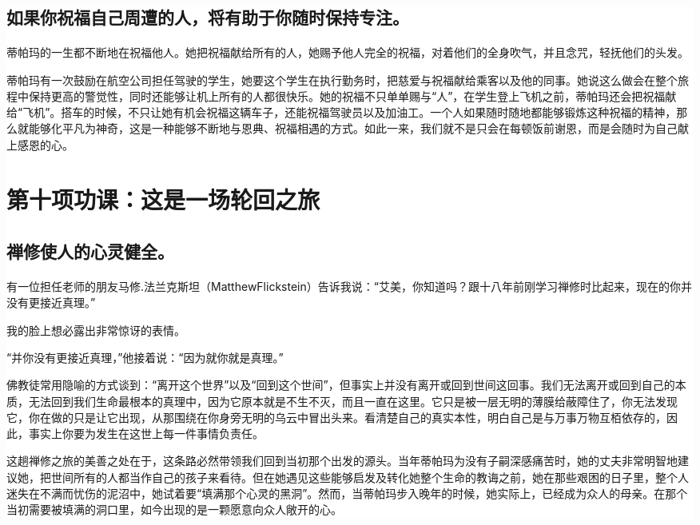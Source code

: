 ##  如果你祝福自己周遭的人，将有助于你随时保持专注。

蒂帕玛的一生都不断地在祝福他人。她把祝福献给所有的人，她赐予他人完全的祝福，对着他们的全身吹气，并且念咒，轻抚他们的头发。

蒂帕玛有一次鼓励在航空公司担任驾驶的学生，她要这个学生在执行勤务时，把慈爱与祝福献给乘客以及他的同事。她说这么做会在整个旅程中保持更高的警觉性，同时还能够让机上所有的人都很快乐。她的祝福不只单单赐与“人”，在学生登上飞机之前，蒂帕玛还会把祝福献给“飞机”。搭车的时候，不只让她有机会祝福这辆车子，还能祝福驾驶员以及加油工。一个人如果随时随地都能够锻炼这种祝福的精神，那么就能够化平凡为神奇，这是一种能够不断地与恩典、祝福相遇的方式。如此一来，我们就不是只会在每顿饭前谢恩，而是会随时为自己献上感恩的心。

# 第十项功课：这是一场轮回之旅

##  禅修使人的心灵健全。

有一位担任老师的朋友马修.法兰克斯坦（MatthewFlickstein）告诉我说：“艾美，你知道吗？跟十八年前刚学习禅修时比起来，现在的你并没有更接近真理。”

我的脸上想必露出非常惊讶的表情。

“并你没有更接近真理，”他接着说：“因为就你就是真理。”

佛教徒常用隐喻的方式谈到：“离开这个世界”以及“回到这个世间”，但事实上并没有离开或回到世间这回事。我们无法离开或回到自己的本质，无法回到我们生命最根本的真理中，因为它原本就是不生不灭，而且一直在这里。它只是被一层无明的薄膜给蔽障住了，你无法发现它，你在做的只是让它出现，从那围绕在你身旁无明的乌云中冒出头来。看清楚自己的真实本性，明白自己是与万事万物互栢依存的，因此，事实上你要为发生在这世上每一件事情负责任。

这趟禅修之旅的美善之处在于，这条路必然带领我们回到当初那个出发的源头。当年蒂帕玛为没有子嗣深感痛苦时，她的丈夫非常明智地建议她，把世间所有的人都当作自己的孩子来看待。但在她遇见这些能够启发及转化她整个生命的教诲之前，她在那些艰困的日子里，整个人迷失在不满而忧伤的泥沼中，她试着要“填满那个心灵的黑洞”。然而，当蒂帕玛步入晚年的时候，她实际上，已经成为众人的母亲。在那个当初需要被填满的洞口里，如今出现的是一颗愿意向众人敞开的心。
